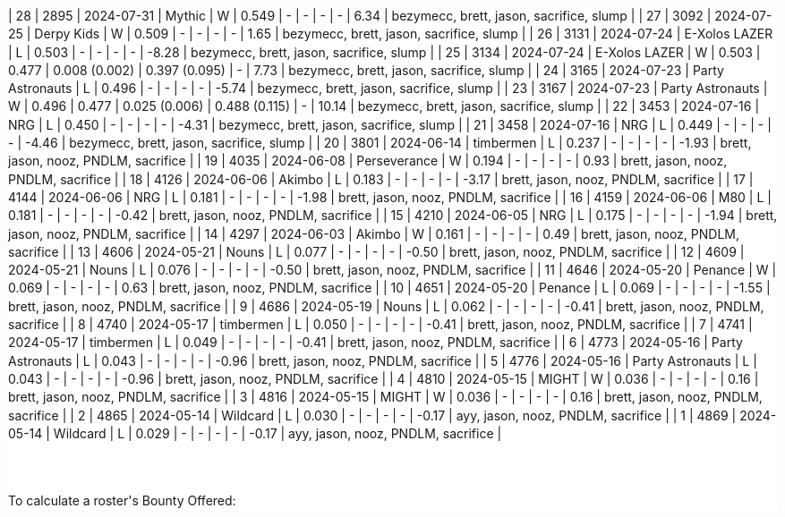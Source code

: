 |           28 |     2895 | 2024-07-31 | Mythic           | W   | 0.549      | -            | -                | -                | -         |     6.34 | bezymecc, brett, jason, sacrifice, slump |
|           27 |     3092 | 2024-07-25 | Derpy Kids       | W   | 0.509      | -            | -                | -                | -         |     1.65 | bezymecc, brett, jason, sacrifice, slump |
|           26 |     3131 | 2024-07-24 | E-Xolos LAZER    | L   | 0.503      | -            | -                | -                | -         |    -8.28 | bezymecc, brett, jason, sacrifice, slump |
|           25 |     3134 | 2024-07-24 | E-Xolos LAZER    | W   | 0.503      | 0.477        | 0.008 (0.002)    | 0.397 (0.095)    | -         |     7.73 | bezymecc, brett, jason, sacrifice, slump |
|           24 |     3165 | 2024-07-23 | Party Astronauts | L   | 0.496      | -            | -                | -                | -         |    -5.74 | bezymecc, brett, jason, sacrifice, slump |
|           23 |     3167 | 2024-07-23 | Party Astronauts | W   | 0.496      | 0.477        | 0.025 (0.006)    | 0.488 (0.115)    | -         |    10.14 | bezymecc, brett, jason, sacrifice, slump |
|           22 |     3453 | 2024-07-16 | NRG              | L   | 0.450      | -            | -                | -                | -         |    -4.31 | bezymecc, brett, jason, sacrifice, slump |
|           21 |     3458 | 2024-07-16 | NRG              | L   | 0.449      | -            | -                | -                | -         |    -4.46 | bezymecc, brett, jason, sacrifice, slump |
|           20 |     3801 | 2024-06-14 | timbermen        | L   | 0.237      | -            | -                | -                | -         |    -1.93 | brett, jason, nooz, PNDLM, sacrifice     |
|           19 |     4035 | 2024-06-08 | Perseverance     | W   | 0.194      | -            | -                | -                | -         |     0.93 | brett, jason, nooz, PNDLM, sacrifice     |
|           18 |     4126 | 2024-06-06 | Akimbo           | L   | 0.183      | -            | -                | -                | -         |    -3.17 | brett, jason, nooz, PNDLM, sacrifice     |
|           17 |     4144 | 2024-06-06 | NRG              | L   | 0.181      | -            | -                | -                | -         |    -1.98 | brett, jason, nooz, PNDLM, sacrifice     |
|           16 |     4159 | 2024-06-06 | M80              | L   | 0.181      | -            | -                | -                | -         |    -0.42 | brett, jason, nooz, PNDLM, sacrifice     |
|           15 |     4210 | 2024-06-05 | NRG              | L   | 0.175      | -            | -                | -                | -         |    -1.94 | brett, jason, nooz, PNDLM, sacrifice     |
|           14 |     4297 | 2024-06-03 | Akimbo           | W   | 0.161      | -            | -                | -                | -         |     0.49 | brett, jason, nooz, PNDLM, sacrifice     |
|           13 |     4606 | 2024-05-21 | Nouns            | L   | 0.077      | -            | -                | -                | -         |    -0.50 | brett, jason, nooz, PNDLM, sacrifice     |
|           12 |     4609 | 2024-05-21 | Nouns            | L   | 0.076      | -            | -                | -                | -         |    -0.50 | brett, jason, nooz, PNDLM, sacrifice     |
|           11 |     4646 | 2024-05-20 | Penance          | W   | 0.069      | -            | -                | -                | -         |     0.63 | brett, jason, nooz, PNDLM, sacrifice     |
|           10 |     4651 | 2024-05-20 | Penance          | L   | 0.069      | -            | -                | -                | -         |    -1.55 | brett, jason, nooz, PNDLM, sacrifice     |
|            9 |     4686 | 2024-05-19 | Nouns            | L   | 0.062      | -            | -                | -                | -         |    -0.41 | brett, jason, nooz, PNDLM, sacrifice     |
|            8 |     4740 | 2024-05-17 | timbermen        | L   | 0.050      | -            | -                | -                | -         |    -0.41 | brett, jason, nooz, PNDLM, sacrifice     |
|            7 |     4741 | 2024-05-17 | timbermen        | L   | 0.049      | -            | -                | -                | -         |    -0.41 | brett, jason, nooz, PNDLM, sacrifice     |
|            6 |     4773 | 2024-05-16 | Party Astronauts | L   | 0.043      | -            | -                | -                | -         |    -0.96 | brett, jason, nooz, PNDLM, sacrifice     |
|            5 |     4776 | 2024-05-16 | Party Astronauts | L   | 0.043      | -            | -                | -                | -         |    -0.96 | brett, jason, nooz, PNDLM, sacrifice     |
|            4 |     4810 | 2024-05-15 | MIGHT            | W   | 0.036      | -            | -                | -                | -         |     0.16 | brett, jason, nooz, PNDLM, sacrifice     |
|            3 |     4816 | 2024-05-15 | MIGHT            | W   | 0.036      | -            | -                | -                | -         |     0.16 | brett, jason, nooz, PNDLM, sacrifice     |
|            2 |     4865 | 2024-05-14 | Wildcard         | L   | 0.030      | -            | -                | -                | -         |    -0.17 | ayy, jason, nooz, PNDLM, sacrifice       |
|            1 |     4869 | 2024-05-14 | Wildcard         | L   | 0.029      | -            | -                | -                | -         |    -0.17 | ayy, jason, nooz, PNDLM, sacrifice       |

<br />
<span id="table2"></span><br />
To calculate a roster's Bounty Offered:<br />
